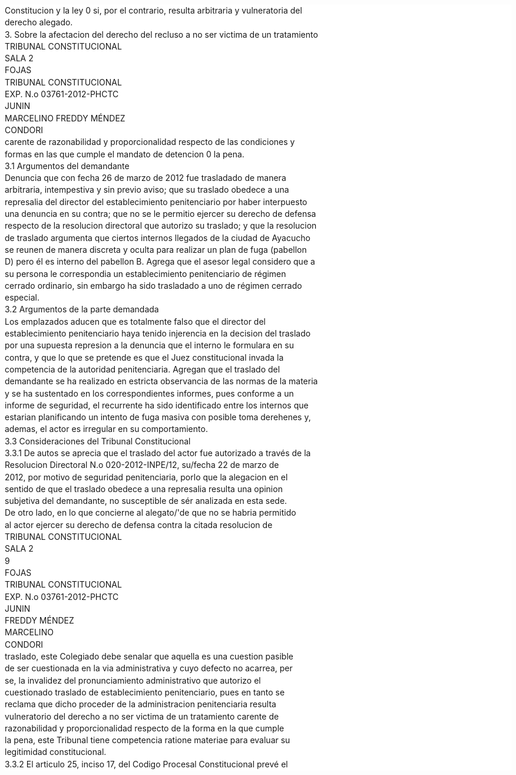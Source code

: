 Constitucion y la ley 0 si, por el contrario, resulta arbitraria y vulneratoria del  
derecho alegado.  
3. Sobre la afectacion del derecho del recluso a no ser victima de un tratamiento  
TRIBUNAL CONSTITUCIONAL  
SALA 2  
FOJAS  
TRIBUNAL CONSTITUCIONAL  
EXP. N.o 03761-2012-PHCTC  
JUNIN  
MARCELINO FREDDY MÉNDEZ  
CONDORI  
carente de razonabilidad y proporcionalidad respecto de las condiciones y  
formas en las que cumple el mandato de detencion 0 la pena.  
3.1 Argumentos del demandante  
Denuncia que con fecha 26 de marzo de 2012 fue trasladado de manera  
arbitraria, intempestiva y sin previo aviso; que su traslado obedece a una  
represalia del director del establecimiento penitenciario por haber interpuesto  
una denuncia en su contra; que no se le permitio ejercer su derecho de defensa  
respecto de la resolucion directoral que autorizo su traslado; y que la resolucion  
de traslado argumenta que ciertos internos llegados de la ciudad de Ayacucho  
se reunen de manera discreta y oculta para realizar un plan de fuga (pabellon  
D) pero él es interno del pabellon B. Agrega que el asesor legal considero que a  
su persona le correspondia un establecimiento penitenciario de régimen  
cerrado ordinario, sin embargo ha sido trasladado a uno de régimen cerrado  
especial.  
3.2 Argumentos de la parte demandada  
Los emplazados aducen que es totalmente falso que el director del  
establecimiento penitenciario haya tenido injerencia en la decision del traslado  
por una supuesta represion a la denuncia que el interno le formulara en su  
contra, y que lo que se pretende es que el Juez constitucional invada la  
competencia de la autoridad penitenciaria. Agregan que el traslado del  
demandante se ha realizado en estricta observancia de las normas de la materia  
y se ha sustentado en los correspondientes informes, pues conforme a un  
informe de seguridad, el recurrente ha sido identificado entre los internos que  
estarian planificando un intento de fuga masiva con posible toma derehenes y,  
ademas, el actor es irregular en su comportamiento.  
3.3 Consideraciones del Tribunal Constitucional  
3.3.1 De autos se aprecia que el traslado del actor fue autorizado a través de la  
Resolucion Directoral N.o 020-2012-INPE/12, su/fecha 22 de marzo de  
2012, por motivo de seguridad penitenciaria, porlo que la alegacion en el  
sentido de que el traslado obedece a una represalia resulta una opinion  
subjetiva del demandante, no susceptible de sér analizada en esta sede.  
De otro lado, en lo que concierne al alegato/'de que no se habria permitido  
al actor ejercer su derecho de defensa contra la citada resolucion de  
TRIBUNAL CONSTITUCIONAL  
SALA 2  
9  
FOJAS  
TRIBUNAL CONSTITUCIONAL  
EXP. N.o 03761-2012-PHCTC  
JUNIN  
FREDDY MÉNDEZ  
MARCELINO  
CONDORI  
traslado, este Colegiado debe senalar que aquella es una cuestion pasible  
de ser cuestionada en la via administrativa y cuyo defecto no acarrea, per  
se, la invalidez del pronunciamiento administrativo que autorizo el  
cuestionado traslado de establecimiento penitenciario, pues en tanto se  
reclama que dicho proceder de la administracion penitenciaria resulta  
vulneratorio del derecho a no ser victima de un tratamiento carente de  
razonabilidad y proporcionalidad respecto de la forma en la que cumple  
la pena, este Tribunal tiene competencia ratione materiae para evaluar su  
legitimidad constitucional.  
3.3.2 El articulo 25, inciso 17, del Codigo Procesal Constitucional prevé el  